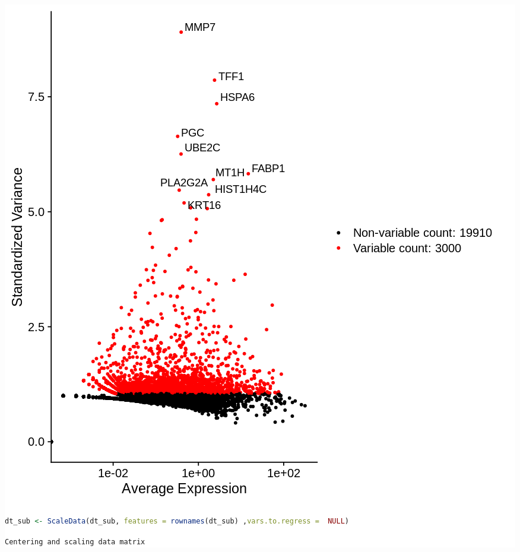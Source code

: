![png](output_13_1.png)



```R
dt_sub <- ScaleData(dt_sub, features = rownames(dt_sub) ,vars.to.regress =  NULL)
```

    Centering and scaling data matrix
    

